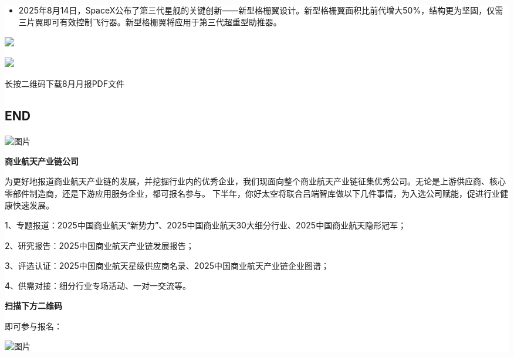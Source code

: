- 2025年8月14日，SpaceX公布了第三代星舰的关键创新——新型格栅翼设计。新型格栅翼面积比前代增大50%，结构更为坚固，仅需三片翼即可有效控制飞行器。新型格栅翼将应用于第三代超重型助推器。

![](https://ai.programnotes.cn/img/ai/5c8d47e215fef8025d50999f276f8ee9.png)

![](https://ai.programnotes.cn/img/ai/a46451490efae022befbd0f291679bf8.png)

长按二维码下载8月月报PDF文件

## **END**


![图片](https://ai.programnotes.cn/img/ai/53e161e2dc7d5fb71267af5f68736cd1.png)

**商业航天产业链公司**


为更好地报道商业航天产业链的发展，并挖掘行业内的优秀企业，我们现面向整个商业航天产业链征集优秀公司。无论是上游供应商、核心零部件制造商，还是下游应用服务企业，都可报名参与。
下半年，你好太空将联合吕端智库做以下几件事情，为入选公司赋能，促进行业健康快速发展。

1、专题报道：2025中国商业航天“新势力”、2025中国商业航天30大细分行业、2025中国商业航天隐形冠军；

2、研究报告：2025中国商业航天产业链发展报告；

3、评选认证：2025中国商业航天星级供应商名录、2025中国商业航天产业链企业图谱；

4、供需对接：细分行业专场活动、一对一交流等。

**扫描下方二维码**

即可参与报名：

![图片](https://ai.programnotes.cn/img/ai/45a153cff54f2d6a72dc1aab85f4bf86.jpeg)
